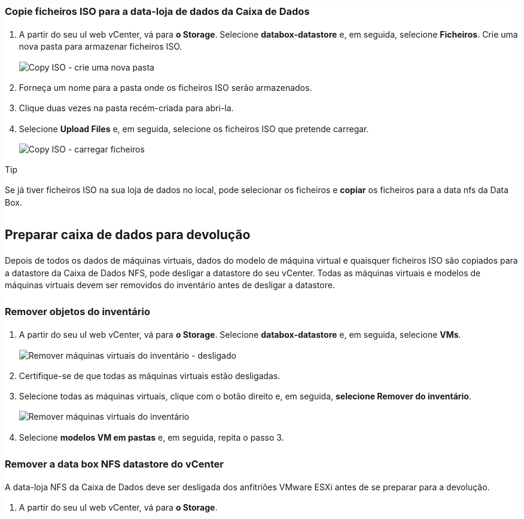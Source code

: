 ### <a name="copy-iso-files-to-the-data-box-datastore"></a>Copie ficheiros ISO para a data-loja de dados da Caixa de Dados

1. A partir do seu uI web vCenter, vá para **o Storage**.  Selecione **databox-datastore** e, em seguida, selecione **Ficheiros**. Crie uma nova pasta para armazenar ficheiros ISO.

    ![Copy ISO - crie uma nova pasta](media/databox-migration-create-folder.png)

2. Forneça um nome para a pasta onde os ficheiros ISO serão armazenados.

3. Clique duas vezes na pasta recém-criada para abri-la.

4. Selecione **Upload Files** e, em seguida, selecione os ficheiros ISO que pretende carregar.
    
    ![Copy ISO - carregar ficheiros](media/databox-migration-upload-iso.png)

> [!TIP]
> Se já tiver ficheiros ISO na sua loja de dados no local, pode selecionar os ficheiros e **copiar** os ficheiros para a data nfs da Data Box.


## <a name="prepare-data-box-for-return"></a>Preparar caixa de dados para devolução

Depois de todos os dados de máquinas virtuais, dados do modelo de máquina virtual e quaisquer ficheiros ISO são copiados para a datastore da Caixa de Dados NFS, pode desligar a datastore do seu vCenter. Todas as máquinas virtuais e modelos de máquinas virtuais devem ser removidos do inventário antes de desligar a datastore.

### <a name="remove-objects-from-inventory"></a>Remover objetos do inventário

1. A partir do seu uI web vCenter, vá para **o Storage**. Selecione **databox-datastore** e, em seguida, selecione **VMs**.

    ![Remover máquinas virtuais do inventário - desligado](media/databox-migration-select-databox-vm.png)

2. Certifique-se de que todas as máquinas virtuais estão desligadas.

3. Selecione todas as máquinas virtuais, clique com o botão direito e, em seguida, **selecione Remover do inventário**.

    ![Remover máquinas virtuais do inventário](media/databox-migration-remove-vm-from-inventory.png)

4. Selecione **modelos VM em pastas** e, em seguida, repita o passo 3.

### <a name="remove-the-data-box-nfs-datastore-from-vcenter"></a>Remover a data box NFS datastore do vCenter

A data-loja NFS da Caixa de Dados deve ser desligada dos anfitriões VMware ESXi antes de se preparar para a devolução.

1. A partir do seu uI web vCenter, vá para **o Storage**.
